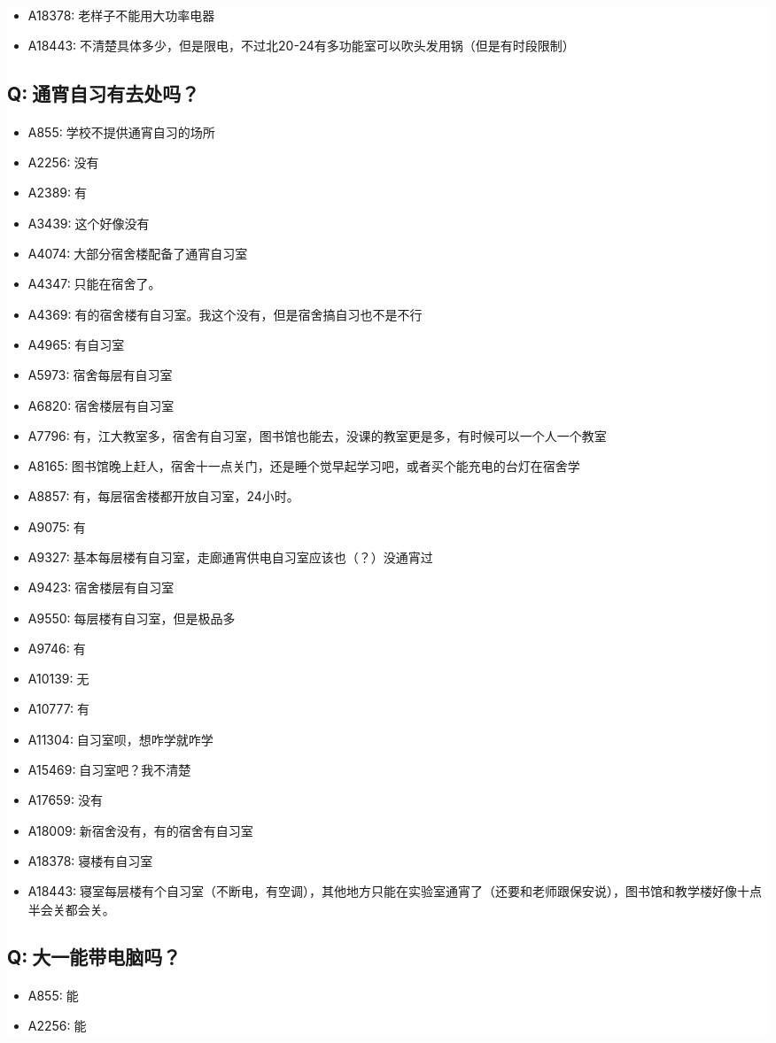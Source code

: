 - A18378: 老样子不能用大功率电器

- A18443: 不清楚具体多少，但是限电，不过北20-24有多功能室可以吹头发用锅（但是有时段限制）

## Q: 通宵自习有去处吗？

- A855: 学校不提供通宵自习的场所

- A2256: 没有

- A2389: 有

- A3439: 这个好像没有

- A4074: 大部分宿舍楼配备了通宵自习室

- A4347: 只能在宿舍了。

- A4369: 有的宿舍楼有自习室。我这个没有，但是宿舍搞自习也不是不行

- A4965: 有自习室

- A5973: 宿舍每层有自习室

- A6820: 宿舍楼层有自习室

- A7796: 有，江大教室多，宿舍有自习室，图书馆也能去，没课的教室更是多，有时候可以一个人一个教室

- A8165: 图书馆晚上赶人，宿舍十一点关门，还是睡个觉早起学习吧，或者买个能充电的台灯在宿舍学

- A8857: 有，每层宿舍楼都开放自习室，24小时。

- A9075: 有

- A9327: 基本每层楼有自习室，走廊通宵供电自习室应该也（？）没通宵过

- A9423: 宿舍楼层有自习室

- A9550: 每层楼有自习室，但是极品多

- A9746: 有

- A10139: 无

- A10777: 有

- A11304: 自习室呗，想咋学就咋学

- A15469: 自习室吧？我不清楚

- A17659: 没有

- A18009: 新宿舍没有，有的宿舍有自习室

- A18378: 寝楼有自习室

- A18443: 寝室每层楼有个自习室（不断电，有空调），其他地方只能在实验室通宵了（还要和老师跟保安说），图书馆和教学楼好像十点半会关都会关。

## Q: 大一能带电脑吗？

- A855: 能

- A2256: 能
